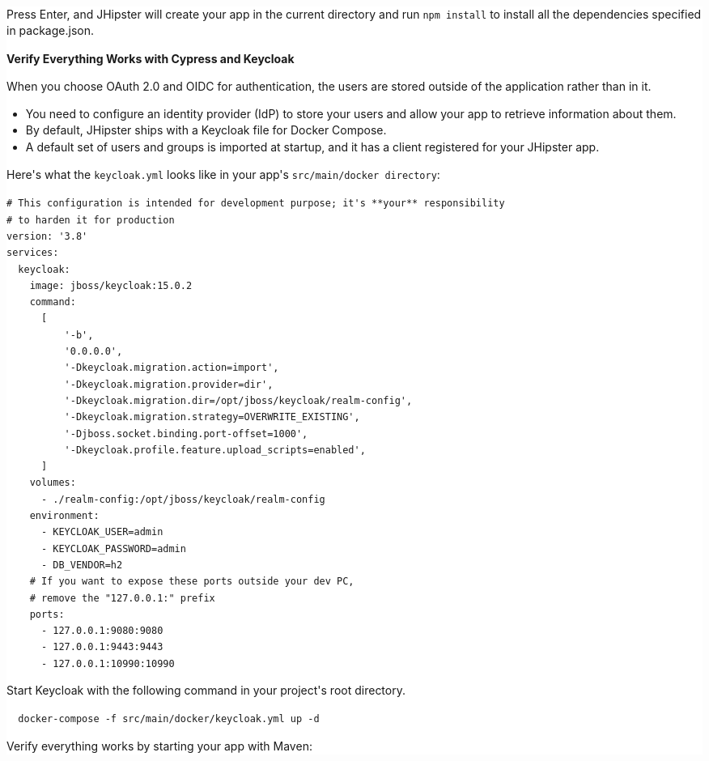 Press Enter, and JHipster will create your app in the current directory and run ```npm install``` to install all the dependencies specified in package.json.

**Verify Everything Works with Cypress and Keycloak**

 
  
When you choose OAuth 2.0 and OIDC for authentication, the users are stored outside of the application rather than in it. 
  - You need to configure an identity provider (IdP) to store your users and allow your app to retrieve information about them. 
  - By default, JHipster ships with a Keycloak file for Docker Compose.
  - A default set of users and groups is imported at startup, and it has a client registered for your JHipster app.

Here's what the ```keycloak.yml``` looks like in your app's ```src/main/docker directory```:
  
```
# This configuration is intended for development purpose; it's **your** responsibility
# to harden it for production
version: '3.8'
services:
  keycloak:
    image: jboss/keycloak:15.0.2
    command:
      [
          '-b',
          '0.0.0.0',
          '-Dkeycloak.migration.action=import',
          '-Dkeycloak.migration.provider=dir',
          '-Dkeycloak.migration.dir=/opt/jboss/keycloak/realm-config',
          '-Dkeycloak.migration.strategy=OVERWRITE_EXISTING',
          '-Djboss.socket.binding.port-offset=1000',
          '-Dkeycloak.profile.feature.upload_scripts=enabled',
      ]
    volumes:
      - ./realm-config:/opt/jboss/keycloak/realm-config
    environment:
      - KEYCLOAK_USER=admin
      - KEYCLOAK_PASSWORD=admin
      - DB_VENDOR=h2
    # If you want to expose these ports outside your dev PC,
    # remove the "127.0.0.1:" prefix
    ports:
      - 127.0.0.1:9080:9080
      - 127.0.0.1:9443:9443
      - 127.0.0.1:10990:10990
  ```

Start Keycloak with the following command in your project's root directory.

```
  docker-compose -f src/main/docker/keycloak.yml up -d
```

Verify everything works by starting your app with Maven:
